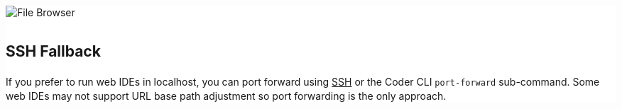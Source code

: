 ![File Browser](../../../images/file-browser.png)

## SSH Fallback

If you prefer to run web IDEs in localhost, you can port forward using
[SSH](../ides.md#ssh) or the Coder CLI `port-forward` sub-command. Some web IDEs
may not support URL base path adjustment so port forwarding is the only
approach.
